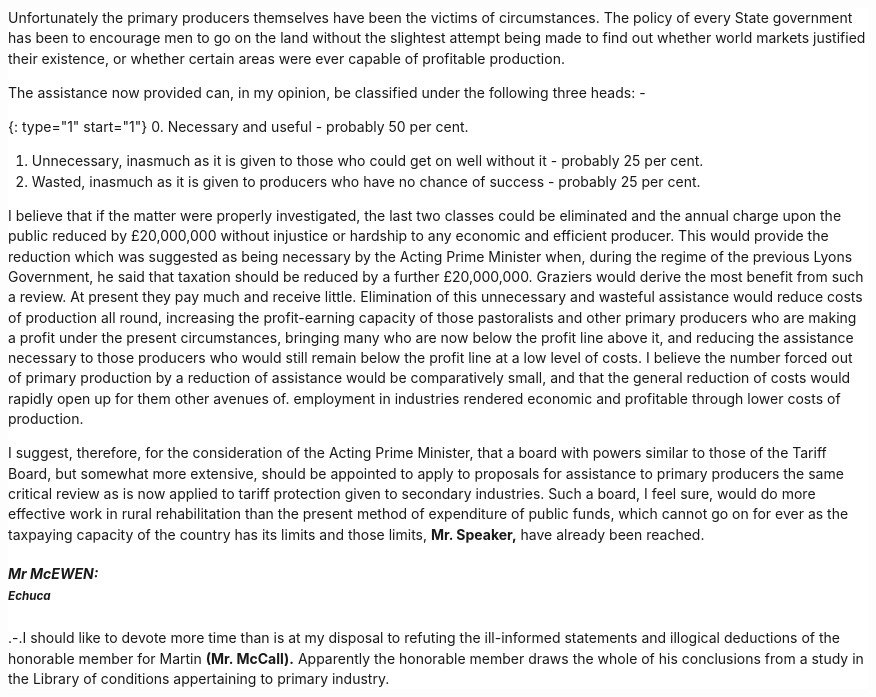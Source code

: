 Unfortunately the primary producers themselves have been the victims of circumstances. The policy of every State government has been to encourage men to go on the land without the slightest attempt being made to find out whether world markets justified their existence, or whether certain areas were ever capable of profitable production. 

The assistance now provided can, in my opinion, be classified under the following three heads: - 

{: type="1" start="1"}
0. Necessary and useful - probably 50 per cent. 
1. Unnecessary, inasmuch as it  is given to those who could get on well without it - probably 25 per cent. 
2. Wasted, inasmuch as it is given to producers who have no chance of success - probably 25 per cent. 

I believe that if the matter were properly investigated, the last two classes could be eliminated and the annual charge upon the public reduced by £20,000,000 without injustice or hardship to any economic and efficient producer. This would provide the reduction which was suggested as being necessary by the Acting Prime Minister when, during the regime of the previous Lyons Government, he said that taxation should be reduced by a further £20,000,000. Graziers would derive the most benefit from such a review. At present they pay much and receive little. Elimination of this unnecessary and wasteful assistance would reduce costs of production all round, increasing the profit-earning capacity of those pastoralists and other primary producers who are making a profit under the present circumstances, bringing many who are now below the profit line above it, and reducing the assistance necessary to those producers who would still remain below the profit line at a low level of costs. I believe the number forced out of primary production by a reduction of assistance would be comparatively small, and that the general reduction of costs would rapidly open up for them other avenues of. employment in industries rendered economic and profitable through lower costs of production. 

I suggest, therefore, for the consideration of the Acting Prime Minister, that a board with powers similar to those of the Tariff Board, but somewhat more extensive, should be appointed to apply to proposals for assistance to primary producers the same critical review as is now applied to tariff protection given to secondary industries. Such a board, I feel sure, would do more effective work in rural rehabilitation than the present method of expenditure of public funds, which cannot go on for ever as the taxpaying capacity of the country has its limits and those limits,  **Mr. Speaker,**  have already been reached. 

##### Mr McEWEN:<br><small class="text-muted">Echuca</small>

.-.I should like to devote more time than is at my disposal to refuting the ill-informed statements and illogical deductions of the honorable member for Martin  **(Mr. McCall).**  Apparently the honorable member draws the whole of his conclusions from a study in the Library of conditions appertaining to primary industry. 
